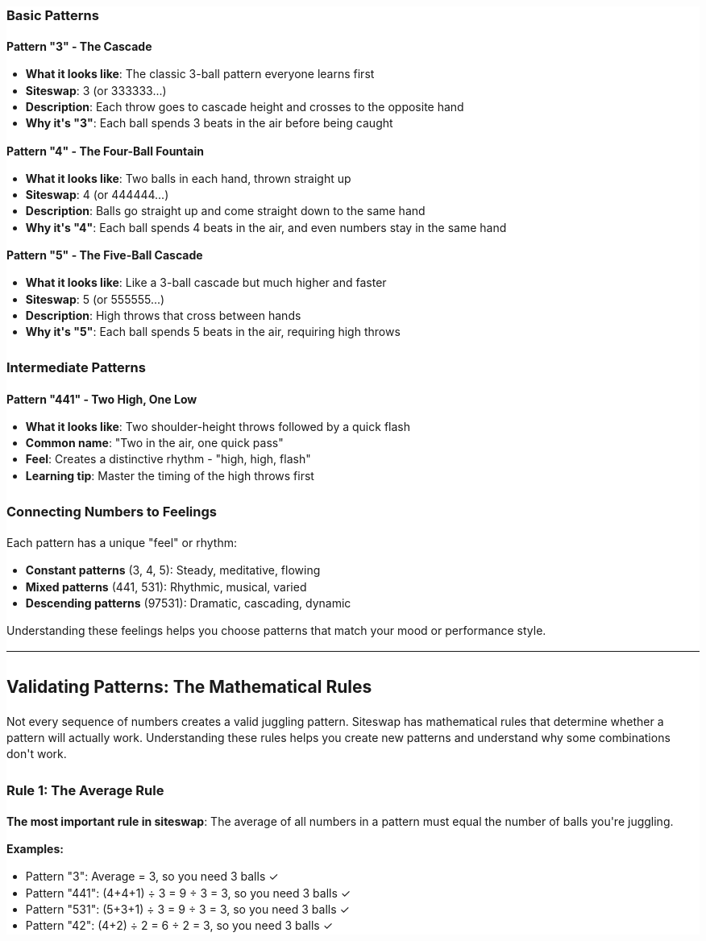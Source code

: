 ### Basic Patterns

**Pattern "3" - The Cascade**
- **What it looks like**: The classic 3-ball pattern everyone learns first
- **Siteswap**: 3 (or 333333...)
- **Description**: Each throw goes to cascade height and crosses to the opposite hand
- **Why it's "3"**: Each ball spends 3 beats in the air before being caught

**Pattern "4" - The Four-Ball Fountain**
- **What it looks like**: Two balls in each hand, thrown straight up
- **Siteswap**: 4 (or 444444...)
- **Description**: Balls go straight up and come straight down to the same hand
- **Why it's "4"**: Each ball spends 4 beats in the air, and even numbers stay in the same hand

**Pattern "5" - The Five-Ball Cascade**
- **What it looks like**: Like a 3-ball cascade but much higher and faster
- **Siteswap**: 5 (or 555555...)
- **Description**: High throws that cross between hands
- **Why it's "5"**: Each ball spends 5 beats in the air, requiring high throws

### Intermediate Patterns

**Pattern "441" - Two High, One Low**
- **What it looks like**: Two shoulder-height throws followed by a quick flash
- **Common name**: "Two in the air, one quick pass"
- **Feel**: Creates a distinctive rhythm - "high, high, flash"
- **Learning tip**: Master the timing of the high throws first

### Connecting Numbers to Feelings

Each pattern has a unique "feel" or rhythm:
- **Constant patterns** (3, 4, 5): Steady, meditative, flowing
- **Mixed patterns** (441, 531): Rhythmic, musical, varied
- **Descending patterns** (97531): Dramatic, cascading, dynamic


Understanding these feelings helps you choose patterns that match your mood or performance style.

---

## Validating Patterns: The Mathematical Rules

Not every sequence of numbers creates a valid juggling pattern. Siteswap has mathematical rules that determine whether a pattern will actually work. Understanding these rules helps you create new patterns and understand why some combinations don't work.

### Rule 1: The Average Rule

**The most important rule in siteswap**: The average of all numbers in a pattern must equal the number of balls you're juggling.

**Examples:**
- Pattern "3": Average = 3, so you need 3 balls ✓
- Pattern "441": (4+4+1) ÷ 3 = 9 ÷ 3 = 3, so you need 3 balls ✓
- Pattern "531": (5+3+1) ÷ 3 = 9 ÷ 3 = 3, so you need 3 balls ✓
- Pattern "42": (4+2) ÷ 2 = 6 ÷ 2 = 3, so you need 3 balls ✓
